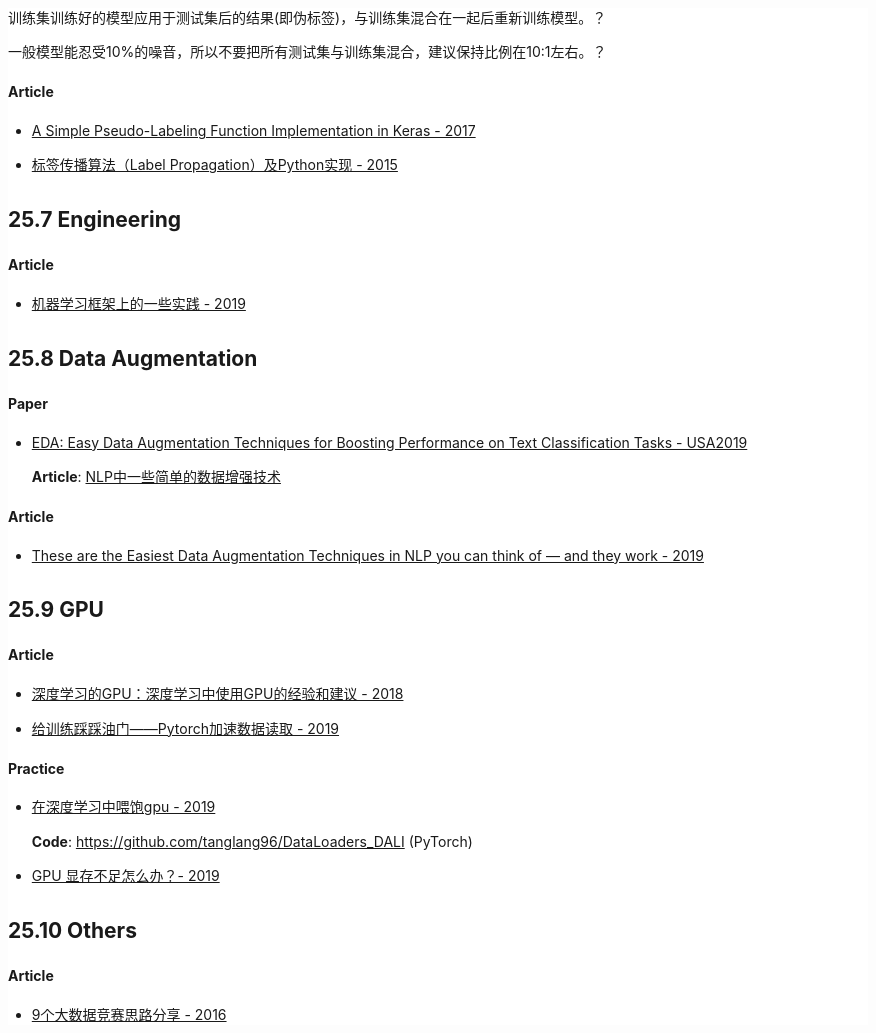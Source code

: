 训练集训练好的模型应用于测试集后的结果(即伪标签)，与训练集混合在一起后重新训练模型。？

一般模型能忍受10%的噪音，所以不要把所有测试集与训练集混合，建议保持比例在10:1左右。？

#### Article

- [A Simple Pseudo-Labeling Function Implementation in Keras - 2017](https://shaoanlu.wordpress.com/2017/04/10/a-simple-pseudo-labeling-function-implementation-in-keras/)

- [标签传播算法（Label Propagation）及Python实现 - 2015](https://blog.csdn.net/zouxy09/article/details/49105265)


## 25.7 Engineering

#### Article

- [机器学习框架上的一些实践 - 2019](https://zhuanlan.zhihu.com/p/76541337)


## 25.8 Data Augmentation

#### Paper

- [EDA: Easy Data Augmentation Techniques for Boosting Performance on Text Classification Tasks - USA2019](https://arxiv.org/abs/1901.11196)

    **Article**: [NLP中一些简单的数据增强技术](https://mp.weixin.qq.com/s?__biz=MjM5ODkzMzMwMQ==&mid=2650411500&idx=2&sn=76e635526015ccecd14a1436bda55e2c)

#### Article

- [These are the Easiest Data Augmentation Techniques in NLP you can think of — and they work - 2019](https://towardsdatascience.com/these-are-the-easiest-data-augmentation-techniques-in-natural-language-processing-you-can-think-of-88e393fd610)


## 25.9 GPU

#### Article

- [深度学习的GPU：深度学习中使用GPU的经验和建议 - 2018](https://blog.csdn.net/sinat_36458870/article/details/78946030)

- [给训练踩踩油门——Pytorch加速数据读取 - 2019](https://mp.weixin.qq.com/s/jXaItEwH10-reaiH2pKztw)

#### Practice

- [在深度学习中喂饱gpu - 2019](https://zhuanlan.zhihu.com/p/77633542)

    **Code**: <https://github.com/tanglang96/DataLoaders_DALI> (PyTorch)

- [GPU 显存不足怎么办？- 2019](https://zhuanlan.zhihu.com/p/65002487)


## 25.10 Others

#### Article

- [9个大数据竞赛思路分享 - 2016](https://blog.csdn.net/Bryan__/article/details/51713596)

